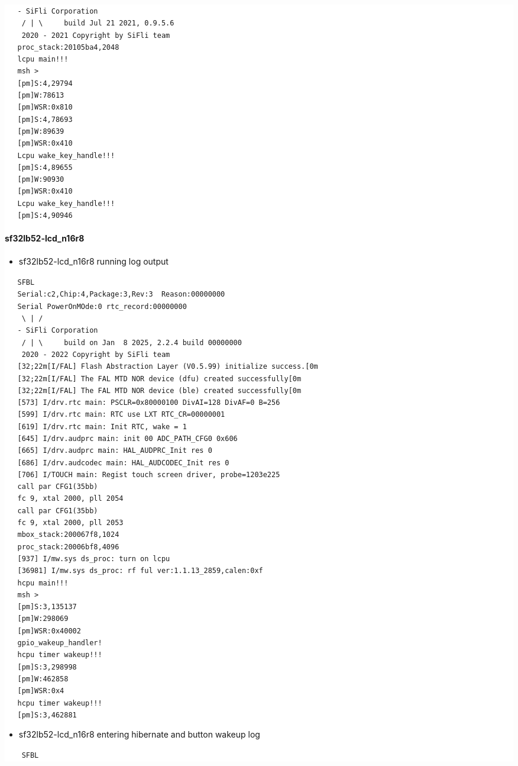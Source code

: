```
   - SiFli Corporation
    / | \     build Jul 21 2021, 0.9.5.6
    2020 - 2021 Copyright by SiFli team
   proc_stack:20105ba4,2048
   lcpu main!!!
   msh >
   [pm]S:4,29794
   [pm]W:78613
   [pm]WSR:0x810
   [pm]S:4,78693
   [pm]W:89639
   [pm]WSR:0x410
   Lcpu wake_key_handle!!!
   [pm]S:4,89655
   [pm]W:90930
   [pm]WSR:0x410
   Lcpu wake_key_handle!!!
   [pm]S:4,90946
```
#### sf32lb52-lcd_n16r8
* sf32lb52-lcd_n16r8 running log output
```
   SFBL
   Serial:c2,Chip:4,Package:3,Rev:3  Reason:00000000
   Serial PowerOnMOde:0 rtc_record:00000000
    \ | /
   - SiFli Corporation
    / | \     build on Jan  8 2025, 2.2.4 build 00000000
    2020 - 2022 Copyright by SiFli team
   [32;22m[I/FAL] Flash Abstraction Layer (V0.5.99) initialize success.[0m
   [32;22m[I/FAL] The FAL MTD NOR device (dfu) created successfully[0m
   [32;22m[I/FAL] The FAL MTD NOR device (ble) created successfully[0m
   [573] I/drv.rtc main: PSCLR=0x80000100 DivAI=128 DivAF=0 B=256
   [599] I/drv.rtc main: RTC use LXT RTC_CR=00000001
   [619] I/drv.rtc main: Init RTC, wake = 1
   [645] I/drv.audprc main: init 00 ADC_PATH_CFG0 0x606
   [665] I/drv.audprc main: HAL_AUDPRC_Init res 0
   [686] I/drv.audcodec main: HAL_AUDCODEC_Init res 0
   [706] I/TOUCH main: Regist touch screen driver, probe=1203e225 
   call par CFG1(35bb)
   fc 9, xtal 2000, pll 2054
   call par CFG1(35bb)
   fc 9, xtal 2000, pll 2053
   mbox_stack:200067f8,1024
   proc_stack:20006bf8,4096
   [937] I/mw.sys ds_proc: turn on lcpu
   [36981] I/mw.sys ds_proc: rf ful ver:1.1.13_2859,calen:0xf
   hcpu main!!!
   msh >
   [pm]S:3,135137
   [pm]W:298069
   [pm]WSR:0x40002
   gpio_wakeup_handler!
   hcpu timer wakeup!!!
   [pm]S:3,298998
   [pm]W:462858
   [pm]WSR:0x4
   hcpu timer wakeup!!!
   [pm]S:3,462881
```
* sf32lb52-lcd_n16r8 entering hibernate and button wakeup log
```
    SFBL
```